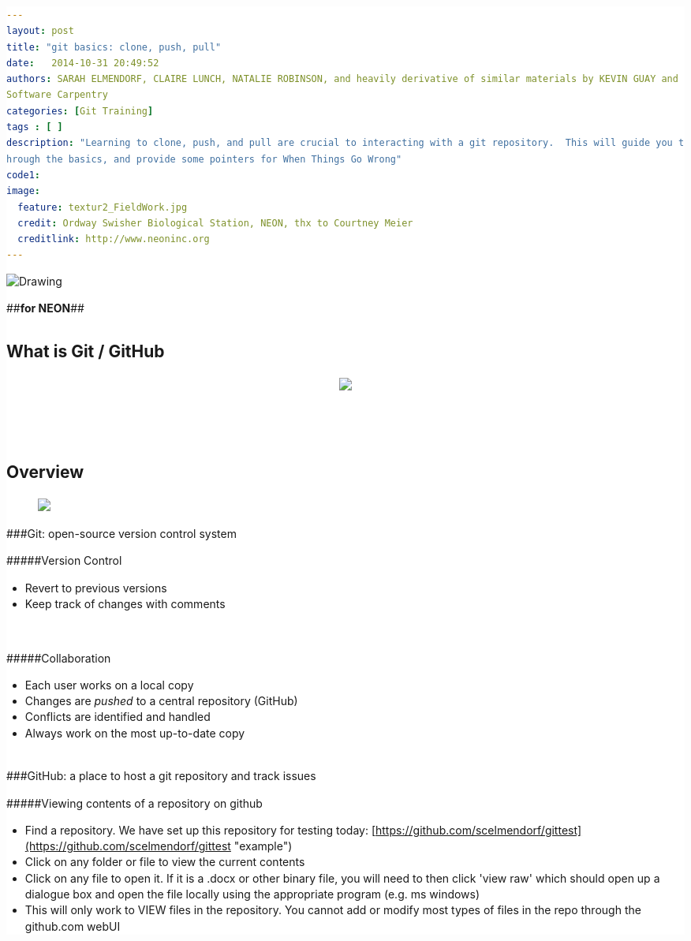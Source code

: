 ```yaml
---
layout: post
title: "git basics: clone, push, pull"
date:   2014-10-31 20:49:52
authors: SARAH ELMENDORF, CLAIRE LUNCH, NATALIE ROBINSON, and heavily derivative of similar materials by KEVIN GUAY and Software Carpentry 
categories: [Git Training]
tags : [ ]
description: "Learning to clone, push, and pull are crucial to interacting with a git repository.  This will guide you through the basics, and provide some pointers for When Things Go Wrong"
code1: 
image:
  feature: textur2_FieldWork.jpg
  credit: Ordway Swisher Biological Station, NEON, thx to Courtney Meier
  creditlink: http://www.neoninc.org
---
```


<img src= "http://git-scm.com/images/logos/downloads/Git-Logo-Black.png" alt="Drawing" style="width: 300px;"/>

##**for NEON**##

## What is Git / GitHub

<p align="center">
<img src= "http://software-carpentry.org/v5/novice/git/img/phd101212s.gif" description="Piled Higher and Deeper by Jorge Cham, http://www.phdcomics.com" link="www.phdcomics.com" style="width: 350px;" />
</p> 
<br><br>

## Overview
<figure> <img src="../../images/overviewchart.png"> </figure>


###Git: open-source version control system

#####Version Control
- Revert to previous versions
- Keep track of changes with comments
<br>

#####Collaboration
- Each user works on a local copy
- Changes are *pushed* to a central repository (GitHub)
- Conflicts are identified and handled
- Always work on the most up-to-date copy
<br><br>

###GitHub: a place to host a git repository and track issues

#####Viewing contents of a repository on github
- Find a repository.  We have set up this repository for testing today: [https://github.com/scelmendorf/gittest](https://github.com/scelmendorf/gittest "example")
- Click on any folder or file to view the current contents
- Click on any file to open it.  If it is a .docx or other binary file, you will need to then click 'view raw' which should open up a dialogue box and open the file locally using the appropriate program (e.g. ms windows)
- This will only work to VIEW files in the repository.  You cannot add or modify most types of files in the repo through the github.com webUI
